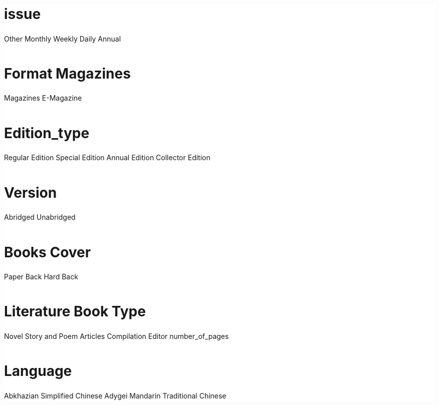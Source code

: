 



# issue
Other
Monthly
Weekly
Daily
Annual

# Format Magazines
Magazines
E-Magazine

# Edition_type

Regular Edition
Special Edition
Annual Edition
Collector Edition


# Version
Abridged
Unabridged



# Books Cover
Paper Back
Hard Back


# Literature Book Type
Novel
Story and Poem
Articles
Compilation
Editor
number_of_pages


# Language
Abkhazian
Simplified Chinese
Adygei
Mandarin
Traditional Chinese
